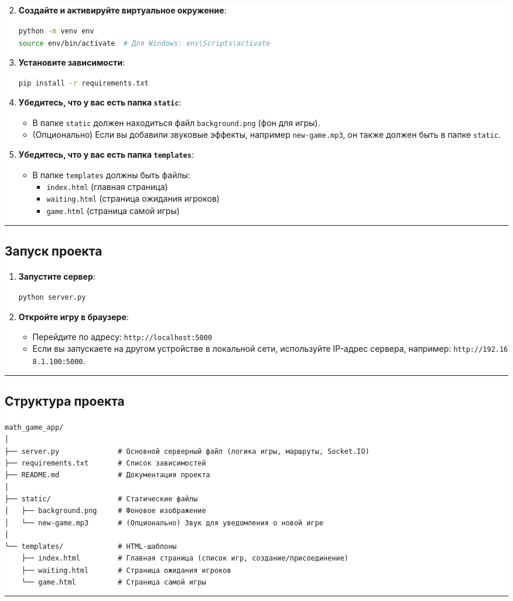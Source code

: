 2. **Создайте и активируйте виртуальное окружение**:
   ```bash
   python -m venv env
   source env/bin/activate  # Для Windows: env\Scripts\activate
   ```

3. **Установите зависимости**:
   ```bash
   pip install -r requirements.txt
   ```

4. **Убедитесь, что у вас есть папка `static`**:
   - В папке `static` должен находиться файл `background.png` (фон для игры).
   - (Опционально) Если вы добавили звуковые эффекты, например `new-game.mp3`, он также должен быть в папке `static`.

5. **Убедитесь, что у вас есть папка `templates`**:
   - В папке `templates` должны быть файлы:
     - `index.html` (главная страница)
     - `waiting.html` (страница ожидания игроков)
     - `game.html` (страница самой игры)

---

## Запуск проекта

1. **Запустите сервер**:
   ```bash
   python server.py
   ```

2. **Откройте игру в браузере**:
   - Перейдите по адресу: `http://localhost:5000`
   - Если вы запускаете на другом устройстве в локальной сети, используйте IP-адрес сервера, например: `http://192.168.1.100:5000`.

---

## Структура проекта

```
math_game_app/
│
├── server.py              # Основной серверный файл (логика игры, маршруты, Socket.IO)
├── requirements.txt       # Список зависимостей
├── README.md              # Документация проекта
│
├── static/                # Статические файлы
│   ├── background.png     # Фоновое изображение
│   └── new-game.mp3       # (Опционально) Звук для уведомления о новой игре
│
└── templates/             # HTML-шаблоны
    ├── index.html         # Главная страница (список игр, создание/присоединение)
    ├── waiting.html       # Страница ожидания игроков
    └── game.html          # Страница самой игры
```

---